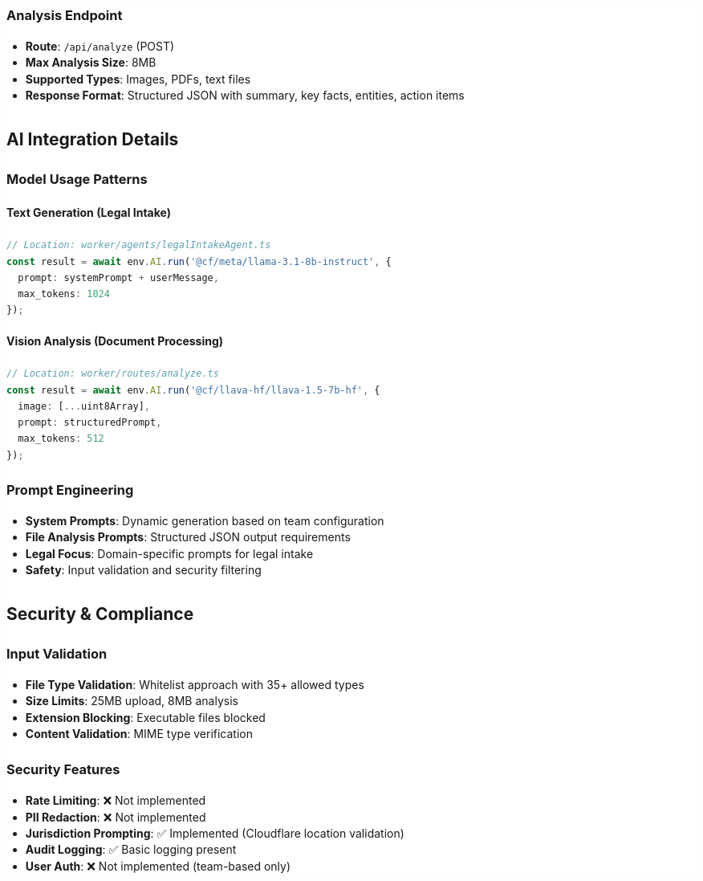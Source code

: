 ### Analysis Endpoint
- **Route**: `/api/analyze` (POST)
- **Max Analysis Size**: 8MB
- **Supported Types**: Images, PDFs, text files
- **Response Format**: Structured JSON with summary, key facts, entities, action items

## AI Integration Details

### Model Usage Patterns

#### Text Generation (Legal Intake)
```typescript
// Location: worker/agents/legalIntakeAgent.ts
const result = await env.AI.run('@cf/meta/llama-3.1-8b-instruct', {
  prompt: systemPrompt + userMessage,
  max_tokens: 1024
});
```

#### Vision Analysis (Document Processing)
```typescript
// Location: worker/routes/analyze.ts
const result = await env.AI.run('@cf/llava-hf/llava-1.5-7b-hf', {
  image: [...uint8Array],
  prompt: structuredPrompt,
  max_tokens: 512
});
```

### Prompt Engineering
- **System Prompts**: Dynamic generation based on team configuration
- **File Analysis Prompts**: Structured JSON output requirements
- **Legal Focus**: Domain-specific prompts for legal intake
- **Safety**: Input validation and security filtering

## Security & Compliance

### Input Validation
- **File Type Validation**: Whitelist approach with 35+ allowed types
- **Size Limits**: 25MB upload, 8MB analysis
- **Extension Blocking**: Executable files blocked
- **Content Validation**: MIME type verification

### Security Features
- **Rate Limiting**: ❌ Not implemented
- **PII Redaction**: ❌ Not implemented
- **Jurisdiction Prompting**: ✅ Implemented (Cloudflare location validation)
- **Audit Logging**: ✅ Basic logging present
- **User Auth**: ❌ Not implemented (team-based only)
